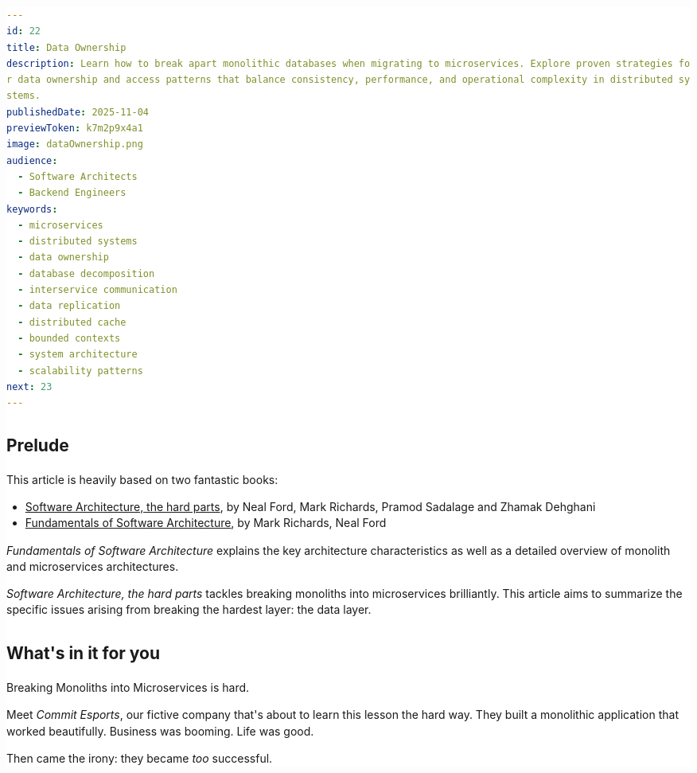 ```yaml
---
id: 22
title: Data Ownership
description: Learn how to break apart monolithic databases when migrating to microservices. Explore proven strategies for data ownership and access patterns that balance consistency, performance, and operational complexity in distributed systems.
publishedDate: 2025-11-04
previewToken: k7m2p9x4a1
image: dataOwnership.png
audience:
  - Software Architects
  - Backend Engineers
keywords:
  - microservices
  - distributed systems
  - data ownership
  - database decomposition
  - interservice communication
  - data replication
  - distributed cache
  - bounded contexts
  - system architecture
  - scalability patterns
next: 23
---
```


## Prelude

This article is heavily based on two fantastic books:

- [Software Architecture, the hard parts](https://www.oreilly.com/library/view/software-architecture-the/9781492086888/), by Neal Ford, Mark Richards, Pramod Sadalage and Zhamak Dehghani
- [Fundamentals of Software Architecture](https://www.oreilly.com/library/view/fundamentals-of-software/9781492043447/), by Mark Richards, Neal Ford

*Fundamentals of Software Architecture* explains the key architecture characteristics as well as a detailed overview of monolith and microservices architectures.

*Software Architecture, the hard parts* tackles breaking monoliths into microservices brilliantly. This article aims to summarize the specific issues arising from breaking the hardest layer: the data layer.

## What's in it for you

Breaking Monoliths into Microservices is hard.

Meet *Commit Esports*, our fictive company that's about to learn this lesson the hard way. They built a monolithic application that worked beautifully. Business was booming. Life was good. 

Then came the irony: they became *too* successful.
